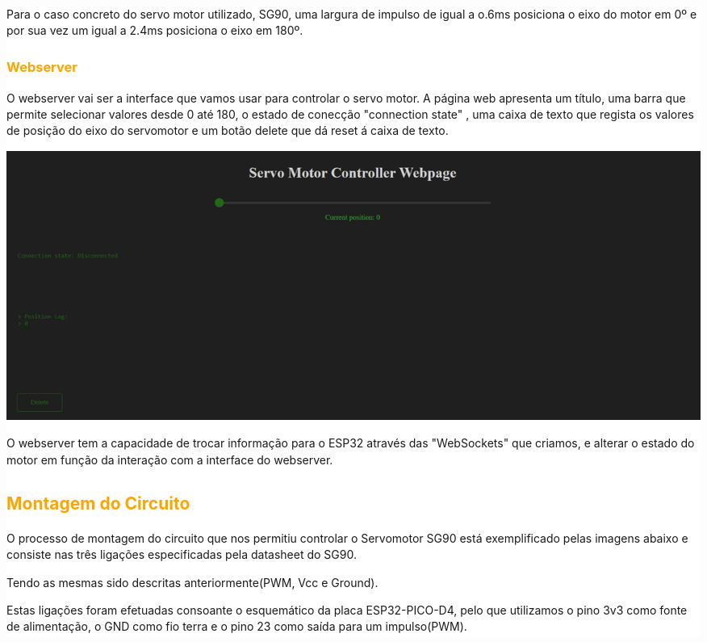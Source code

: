 Para o caso concreto do servo motor utilizado, SG90, uma largura de impulso de igual a o.6ms posiciona o eixo do motor em 0º e por sua vez um igual a 2.4ms posiciona o eixo em 180º. 


### <span style="color:orange"> Webserver

O webserver vai ser a interface que vamos usar para controlar o servo motor. A página web apresenta um título, uma barra que permite selecionar valores desde 0 até 180, o estado de conecção "connection state" , uma caixa de texto que regista os valores de posição do eixo do servomotor e um botão delete que dá reset á caixa de texto.
  
![image](Images.md/webservermotor.png)

O webserver tem a capacidade de trocar informação para o ESP32 através das "WebSockets" que criamos, e alterar o estado do motor em função da interação com a interface do webserver.
 
## <span style="color:orange"> <a name="tag_sec_2"></a> Montagem do Circuito

O processo de montagem do circuito que nos permitiu controlar o Servomotor SG90 está exemplificado pelas imagens abaixo e consiste nas três ligações especificadas pela datasheet do SG90.

Tendo as mesmas sido descritas anteriormente(PWM, Vcc e Ground).

Estas ligações foram efetuadas consoante o esquemático da placa ESP32-PICO-D4, pelo que utilizamos o pino 3v3 como fonte de alimentação, o GND como fio terra e o pino 23 como saída para um impulso(PWM).
